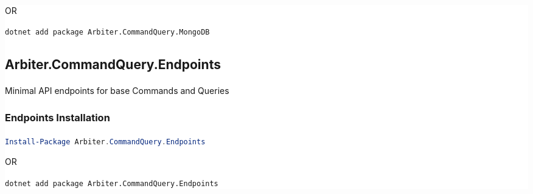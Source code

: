 OR

```shell
dotnet add package Arbiter.CommandQuery.MongoDB
```

## Arbiter.CommandQuery.Endpoints

Minimal API endpoints for base Commands and Queries

### Endpoints Installation

```powershell
Install-Package Arbiter.CommandQuery.Endpoints
```

OR

```shell
dotnet add package Arbiter.CommandQuery.Endpoints
```
